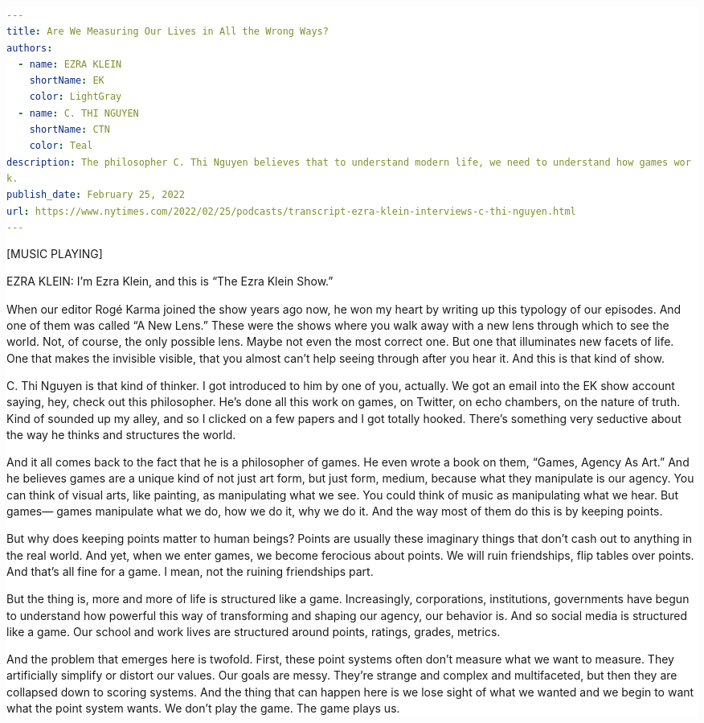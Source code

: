 ```yaml
---
title: Are We Measuring Our Lives in All the Wrong Ways?
authors:
  - name: EZRA KLEIN
    shortName: EK
    color: LightGray
  - name: C. THI NGUYEN
    shortName: CTN
    color: Teal
description: The philosopher C. Thi Nguyen believes that to understand modern life, we need to understand how games work.
publish_date: February 25, 2022
url: https://www.nytimes.com/2022/02/25/podcasts/transcript-ezra-klein-interviews-c-thi-nguyen.html
---
```


[MUSIC PLAYING] 

EZRA KLEIN: I’m Ezra Klein, and this is “The Ezra Klein Show.”

When our editor Rogé Karma joined the show years ago now, he won my heart by writing up this typology of our episodes. And one of them was called “A New Lens.” These were the shows where you walk away with a new lens through which to see the world. Not, of course, the only possible lens. Maybe not even the most correct one. But one that illuminates new facets of life. One that makes the invisible visible, that you almost can’t help seeing through after you hear it. And this is that kind of show.

C. Thi Nguyen is that kind of thinker. I got introduced to him by one of you, actually. We got an email into the EK show account saying, hey, check out this philosopher. He’s done all this work on games, on Twitter, on echo chambers, on the nature of truth. Kind of sounded up my alley, and so I clicked on a few papers and I got totally hooked. There’s something very seductive about the way he thinks and structures the world.

And it all comes back to the fact that he is a philosopher of games. He even wrote a book on them, “Games, Agency As Art.” And he believes games are a unique kind of not just art form, but just form, medium, because what they manipulate is our agency. You can think of visual arts, like painting, as manipulating what we see. You could think of music as manipulating what we hear. But games— games manipulate what we do, how we do it, why we do it. And the way most of them do this is by keeping points.

But why does keeping points matter to human beings? Points are usually these imaginary things that don’t cash out to anything in the real world. And yet, when we enter games, we become ferocious about points. We will ruin friendships, flip tables over points. And that’s all fine for a game. I mean, not the ruining friendships part.

But the thing is, more and more of life is structured like a game. Increasingly, corporations, institutions, governments have begun to understand how powerful this way of transforming and shaping our agency, our behavior is. And so social media is structured like a game. Our school and work lives are structured around points, ratings, grades, metrics.

And the problem that emerges here is twofold. First, these point systems often don’t measure what we want to measure. They artificially simplify or distort our values. Our goals are messy. They’re strange and complex and multifaceted, but then they are collapsed down to scoring systems. And the thing that can happen here is we lose sight of what we wanted and we begin to want what the point system wants. We don’t play the game. The game plays us.
